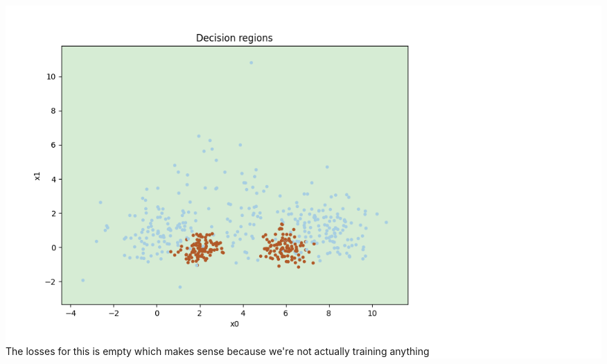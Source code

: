 <img src="./assets/binary-linear-without-scaling.png" width="75%"/>
<br>
The losses for this is empty which makes sense because we're not actually training anything